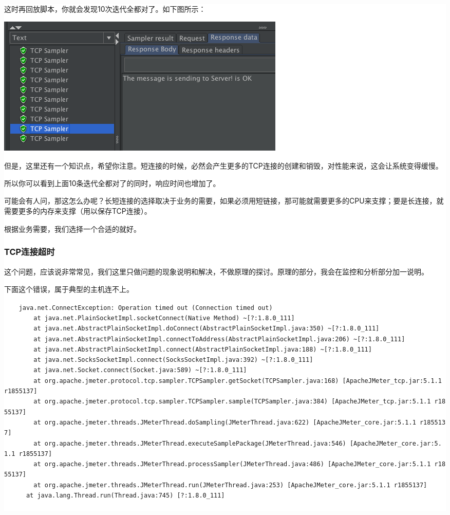 这时再回放脚本，你就会发现10次迭代全都对了。如下图所示：

![](./httpsstatic001geekbangorgresourceimaged2e1d23dddf82d073b6bffb1a25f374b5de1.png)

但是，这里还有一个知识点，希望你注意。短连接的时候，必然会产生更多的TCP连接的创建和销毁，对性能来说，这会让系统变得缓慢。

所以你可以看到上面10条迭代全都对了的同时，响应时间也增加了。

可能会有人问，那这怎么办呢？长短连接的选择取决于业务的需要，如果必须用短链接，那可能就需要更多的CPU来支撑；要是长连接，就需要更多的内存来支撑（用以保存TCP连接）。

根据业务需要，我们选择一个合适的就好。

### TCP连接超时

这个问题，应该说非常常见，我们这里只做问题的现象说明和解决，不做原理的探讨。原理的部分，我会在监控和分析部分加一说明。

下面这个错误，属于典型的主机连不上。

```
    java.net.ConnectException: Operation timed out (Connection timed out)
    	at java.net.PlainSocketImpl.socketConnect(Native Method) ~[?:1.8.0_111]
    	at java.net.AbstractPlainSocketImpl.doConnect(AbstractPlainSocketImpl.java:350) ~[?:1.8.0_111]
    	at java.net.AbstractPlainSocketImpl.connectToAddress(AbstractPlainSocketImpl.java:206) ~[?:1.8.0_111]
    	at java.net.AbstractPlainSocketImpl.connect(AbstractPlainSocketImpl.java:188) ~[?:1.8.0_111]
    	at java.net.SocksSocketImpl.connect(SocksSocketImpl.java:392) ~[?:1.8.0_111]
    	at java.net.Socket.connect(Socket.java:589) ~[?:1.8.0_111]
    	at org.apache.jmeter.protocol.tcp.sampler.TCPSampler.getSocket(TCPSampler.java:168) [ApacheJMeter_tcp.jar:5.1.1 r1855137]
    	at org.apache.jmeter.protocol.tcp.sampler.TCPSampler.sample(TCPSampler.java:384) [ApacheJMeter_tcp.jar:5.1.1 r1855137]
    	at org.apache.jmeter.threads.JMeterThread.doSampling(JMeterThread.java:622) [ApacheJMeter_core.jar:5.1.1 r1855137]
    	at org.apache.jmeter.threads.JMeterThread.executeSamplePackage(JMeterThread.java:546) [ApacheJMeter_core.jar:5.1.1 r1855137]
    	at org.apache.jmeter.threads.JMeterThread.processSampler(JMeterThread.java:486) [ApacheJMeter_core.jar:5.1.1 r1855137]
    	at org.apache.jmeter.threads.JMeterThread.run(JMeterThread.java:253) [ApacheJMeter_core.jar:5.1.1 r1855137]
      at java.lang.Thread.run(Thread.java:745) [?:1.8.0_111]
    

```
